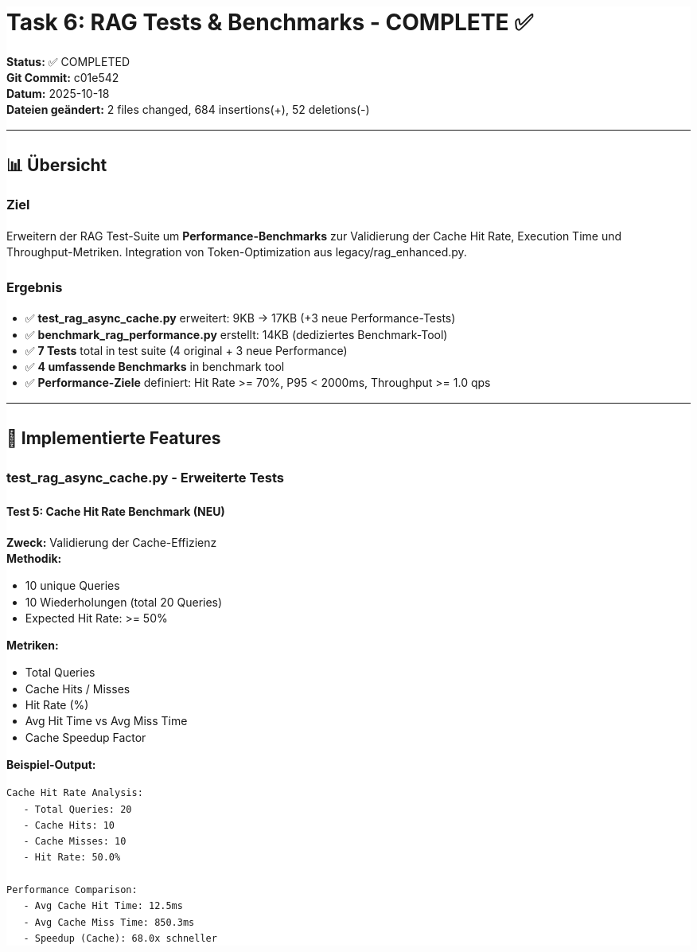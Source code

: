 # Task 6: RAG Tests & Benchmarks - COMPLETE ✅

**Status:** ✅ COMPLETED  
**Git Commit:** c01e542  
**Datum:** 2025-10-18  
**Dateien geändert:** 2 files changed, 684 insertions(+), 52 deletions(-)

---

## 📊 Übersicht

### Ziel
Erweitern der RAG Test-Suite um **Performance-Benchmarks** zur Validierung der Cache Hit Rate, Execution Time und Throughput-Metriken. Integration von Token-Optimization aus legacy/rag_enhanced.py.

### Ergebnis
- ✅ **test_rag_async_cache.py** erweitert: 9KB → 17KB (+3 neue Performance-Tests)
- ✅ **benchmark_rag_performance.py** erstellt: 14KB (dediziertes Benchmark-Tool)
- ✅ **7 Tests** total in test suite (4 original + 3 neue Performance)
- ✅ **4 umfassende Benchmarks** in benchmark tool
- ✅ **Performance-Ziele** definiert: Hit Rate >= 70%, P95 < 2000ms, Throughput >= 1.0 qps

---

## 🔧 Implementierte Features

### test_rag_async_cache.py - Erweiterte Tests

#### Test 5: Cache Hit Rate Benchmark (NEU)
**Zweck:** Validierung der Cache-Effizienz  
**Methodik:**
- 10 unique Queries
- 10 Wiederholungen (total 20 Queries)
- Expected Hit Rate: >= 50%

**Metriken:**
- Total Queries
- Cache Hits / Misses
- Hit Rate (%)
- Avg Hit Time vs Avg Miss Time
- Cache Speedup Factor

**Beispiel-Output:**
```
Cache Hit Rate Analysis:
   - Total Queries: 20
   - Cache Hits: 10
   - Cache Misses: 10
   - Hit Rate: 50.0%

Performance Comparison:
   - Avg Cache Hit Time: 12.5ms
   - Avg Cache Miss Time: 850.3ms
   - Speedup (Cache): 68.0x schneller
```
